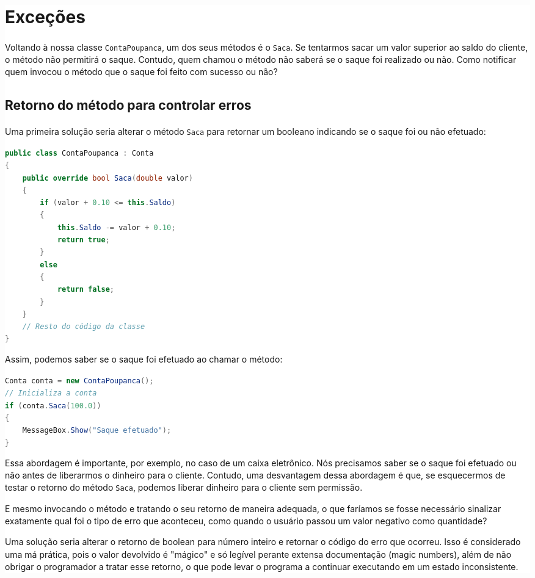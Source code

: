# Exceções

Voltando à nossa classe `ContaPoupanca`, um dos seus métodos é o `Saca`. Se tentarmos sacar um valor superior ao saldo do cliente, o método não permitirá o saque. Contudo, quem chamou o método não saberá se o saque foi realizado ou não. Como notificar quem invocou o método que o saque foi feito com sucesso ou não?

## Retorno do método para controlar erros

Uma primeira solução seria alterar o método `Saca` para retornar um booleano indicando se o saque foi ou não efetuado:

``` csharp
public class ContaPoupanca : Conta
{
    public override bool Saca(double valor)
    {
        if (valor + 0.10 <= this.Saldo)
        {
            this.Saldo -= valor + 0.10;
            return true;
        }
        else
        {
            return false;
        }
    }
    // Resto do código da classe
}
```

Assim, podemos saber se o saque foi efetuado ao chamar o método:

``` csharp
Conta conta = new ContaPoupanca();
// Inicializa a conta
if (conta.Saca(100.0))
{
    MessageBox.Show("Saque efetuado");
}
```

Essa abordagem é importante, por exemplo, no caso de um caixa eletrônico. Nós precisamos saber se o saque foi efetuado ou não antes de liberarmos o dinheiro para o cliente. Contudo, uma desvantagem dessa abordagem é que, se esquecermos de testar o retorno do método `Saca`, podemos liberar dinheiro para o cliente sem permissão.

E mesmo invocando o método e tratando o seu retorno de maneira adequada, o que faríamos se fosse necessário sinalizar exatamente qual foi o tipo de erro que aconteceu, como quando o usuário passou um valor negativo como quantidade?

Uma solução seria alterar o retorno de boolean para número inteiro e retornar o código do erro que ocorreu. Isso é considerado uma má prática, pois o valor devolvido é "mágico" e só legível perante extensa documentação (magic numbers), além de não obrigar o programador a tratar esse retorno, o que pode levar o programa a continuar executando em um estado inconsistente.
